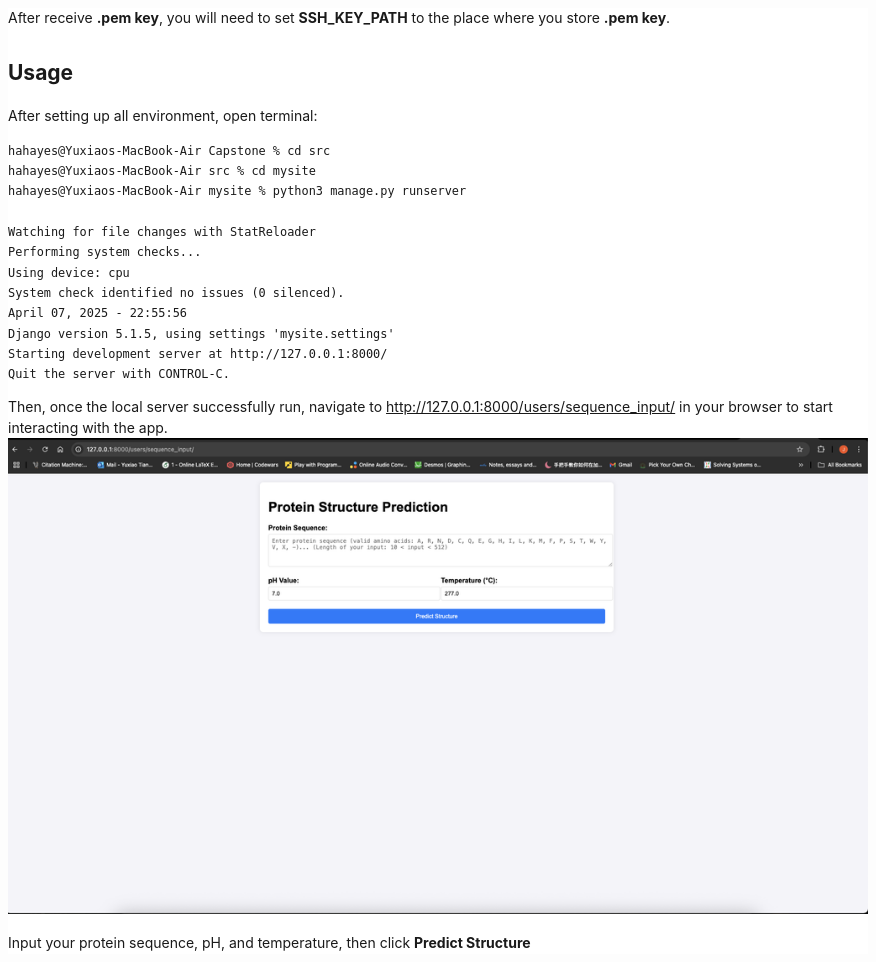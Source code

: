 After receive **.pem key**, you will need to set **SSH_KEY_PATH** to the place where you store **.pem key**.


## Usage
After setting up all environment, open terminal:

    hahayes@Yuxiaos-MacBook-Air Capstone % cd src
    hahayes@Yuxiaos-MacBook-Air src % cd mysite
    hahayes@Yuxiaos-MacBook-Air mysite % python3 manage.py runserver
    
    Watching for file changes with StatReloader
    Performing system checks...
    Using device: cpu
    System check identified no issues (0 silenced).
    April 07, 2025 - 22:55:56
    Django version 5.1.5, using settings 'mysite.settings'
    Starting development server at http://127.0.0.1:8000/
    Quit the server with CONTROL-C.

Then, once the local server successfully run, navigate to http://127.0.0.1:8000/users/sequence_input/ in your browser to start interacting with the app.
![image info](./readMeImage/mainPage.png)

Input your protein sequence, pH, and temperature, then click **Predict Structure**